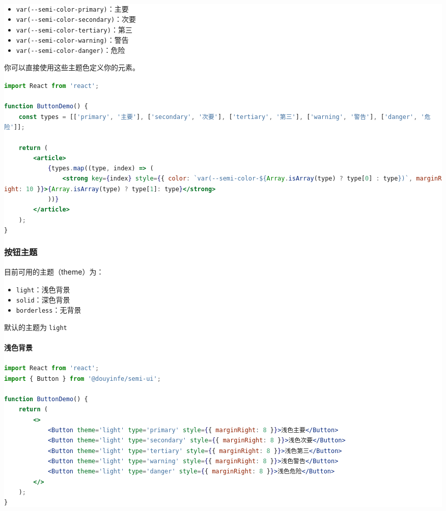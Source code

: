 -   `var(--semi-color-primary)`：主要
-   `var(--semi-color-secondary)`：次要
-   `var(--semi-color-tertiary)`：第三
-   `var(--semi-color-warning)`：警告
-   `var(--semi-color-danger)`：危险

你可以直接使用这些主题色定义你的元素。

```jsx live=true dir="column"
import React from 'react';

function ButtonDemo() {
    const types = [['primary', '主要'], ['secondary', '次要'], ['tertiary', '第三'], ['warning', '警告'], ['danger', '危险']];

    return (
        <article>
            {types.map((type, index) => (
                <strong key={index} style={{ color: `var(--semi-color-${Array.isArray(type) ? type[0] : type})`, marginRight: 10 }}>{Array.isArray(type) ? type[1]: type}</strong>
            ))}
        </article>
    );
}
```

### 按钮主题

目前可用的主题（theme）为：

-   `light`：浅色背景
-   `solid`：深色背景
-   `borderless`：无背景

默认的主题为 `light`

#### 浅色背景

```jsx live=true dir="column"
import React from 'react';
import { Button } from '@douyinfe/semi-ui';

function ButtonDemo() {
    return (
        <>
            <Button theme='light' type='primary' style={{ marginRight: 8 }}>浅色主要</Button>
            <Button theme='light' type='secondary' style={{ marginRight: 8 }}>浅色次要</Button>
            <Button theme='light' type='tertiary' style={{ marginRight: 8 }}>浅色第三</Button>
            <Button theme='light' type='warning' style={{ marginRight: 8 }}>浅色警告</Button>
            <Button theme='light' type='danger' style={{ marginRight: 8 }}>浅色危险</Button>
        </>
    );
}

```
